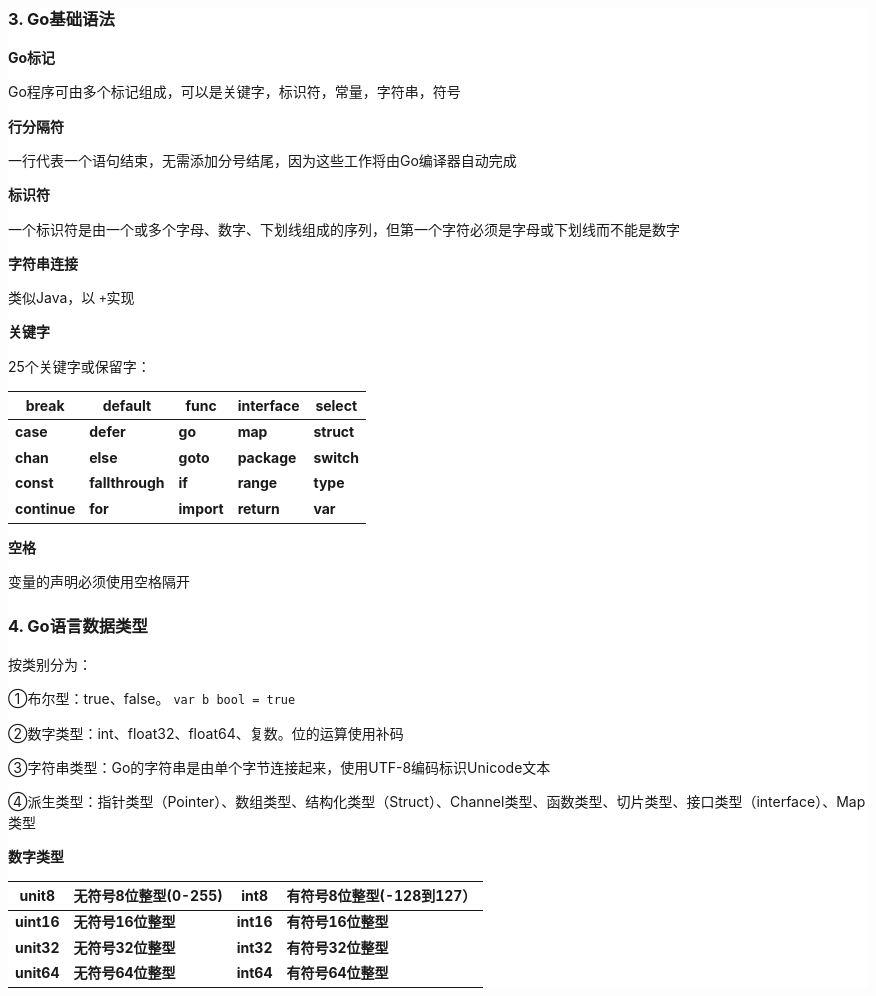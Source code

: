 
### 3. Go基础语法

**Go标记**

Go程序可由多个标记组成，可以是关键字，标识符，常量，字符串，符号

**行分隔符**

一行代表一个语句结束，无需添加分号结尾，因为这些工作将由Go编译器自动完成

**标识符**

一个标识符是由一个或多个字母、数字、下划线组成的序列，但第一个字符必须是字母或下划线而不能是数字

**字符串连接**

类似Java，以 `+`实现

**关键字**

25个关键字或保留字：

| break        | default         | func       | interface   | select     |
| ------------ | --------------- | ---------- | ----------- | ---------- |
| **case**     | **defer**       | **go**     | **map**     | **struct** |
| **chan**     | **else**        | **goto**   | **package** | **switch** |
| **const**    | **fallthrough** | **if**     | **range**   | **type**   |
| **continue** | **for**         | **import** | **return**  | **var**    |

**空格**

变量的声明必须使用空格隔开



### 4. Go语言数据类型

按类别分为：

①布尔型：true、false。 `var b bool = true`

②数字类型：int、float32、float64、复数。位的运算使用补码

③字符串类型：Go的字符串是由单个字节连接起来，使用UTF-8编码标识Unicode文本

④派生类型：指针类型（Pointer）、数组类型、结构化类型（Struct）、Channel类型、函数类型、切片类型、接口类型（interface）、Map类型

**数字类型**

| **unit8**  | **无符号8位整型(0-255)** | **int8**  | **有符号8位整型(-128到127）** |
| ---------- | ------------------------ | --------- | ----------------------------- |
| **uint16** | **无符号16位整型**       | **int16** | **有符号16位整型**            |
| **unit32** | **无符号32位整型**       | **int32** | **有符号32位整型**            |
| **unit64** | **无符号64位整型**       | **int64** | **有符号64位整型**            |
